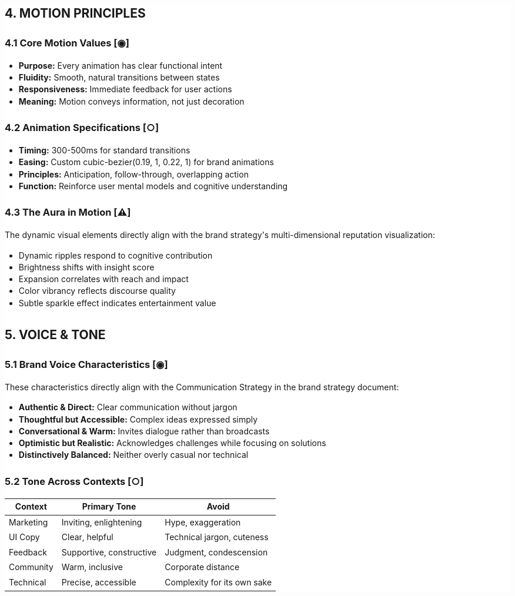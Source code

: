 ## 4. MOTION PRINCIPLES

### 4.1 Core Motion Values [◉]
- **Purpose:** Every animation has clear functional intent
- **Fluidity:** Smooth, natural transitions between states
- **Responsiveness:** Immediate feedback for user actions
- **Meaning:** Motion conveys information, not just decoration

### 4.2 Animation Specifications [○]
- **Timing:** 300-500ms for standard transitions
- **Easing:** Custom cubic-bezier(0.19, 1, 0.22, 1) for brand animations
- **Principles:** Anticipation, follow-through, overlapping action
- **Function:** Reinforce user mental models and cognitive understanding

### 4.3 The Aura in Motion [⚠️]

The dynamic visual elements directly align with the brand strategy's multi-dimensional reputation visualization:

- Dynamic ripples respond to cognitive contribution
- Brightness shifts with insight score
- Expansion correlates with reach and impact
- Color vibrancy reflects discourse quality
- Subtle sparkle effect indicates entertainment value

## 5. VOICE & TONE

### 5.1 Brand Voice Characteristics [◉]

These characteristics directly align with the Communication Strategy in the brand strategy document:

- **Authentic & Direct:** Clear communication without jargon
- **Thoughtful but Accessible:** Complex ideas expressed simply
- **Conversational & Warm:** Invites dialogue rather than broadcasts
- **Optimistic but Realistic:** Acknowledges challenges while focusing on solutions
- **Distinctively Balanced:** Neither overly casual nor technical

### 5.2 Tone Across Contexts [○]

| Context   | Primary Tone             | Avoid                       |
| --------- | ------------------------ | --------------------------- |
| Marketing | Inviting, enlightening   | Hype, exaggeration          |
| UI Copy   | Clear, helpful           | Technical jargon, cuteness  |
| Feedback  | Supportive, constructive | Judgment, condescension     |
| Community | Warm, inclusive          | Corporate distance          |
| Technical | Precise, accessible      | Complexity for its own sake |
